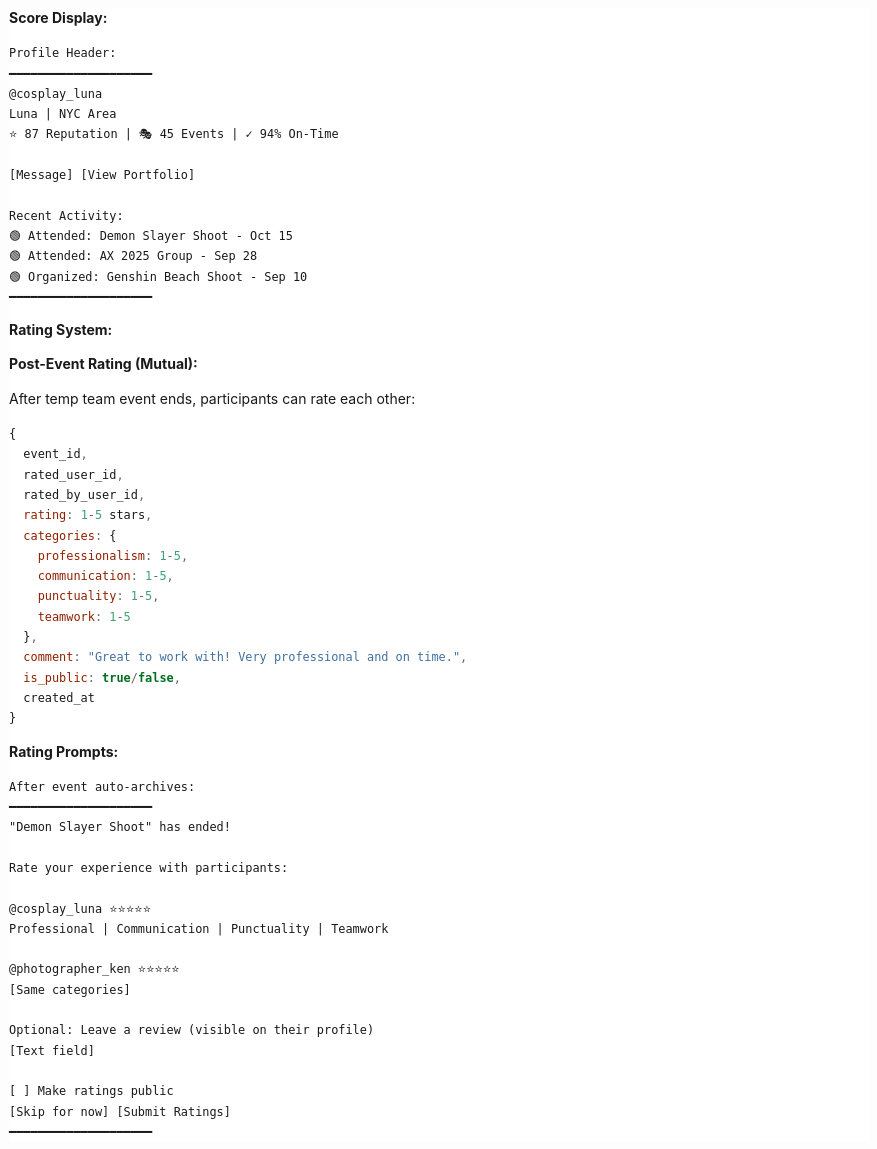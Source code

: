 **Score Display:**

```
Profile Header:
━━━━━━━━━━━━━━━━━━━━
@cosplay_luna
Luna | NYC Area
⭐ 87 Reputation | 🎭 45 Events | ✓ 94% On-Time

[Message] [View Portfolio]

Recent Activity:
🟢 Attended: Demon Slayer Shoot - Oct 15
🟢 Attended: AX 2025 Group - Sep 28
🟢 Organized: Genshin Beach Shoot - Sep 10
━━━━━━━━━━━━━━━━━━━━
```

**Rating System:**

**Post-Event Rating (Mutual):**

After temp team event ends, participants can rate each other:

```javascript
{
  event_id,
  rated_user_id,
  rated_by_user_id,
  rating: 1-5 stars,
  categories: {
    professionalism: 1-5,
    communication: 1-5,
    punctuality: 1-5,
    teamwork: 1-5
  },
  comment: "Great to work with! Very professional and on time.",
  is_public: true/false,
  created_at
}
```

**Rating Prompts:**

```
After event auto-archives:
━━━━━━━━━━━━━━━━━━━━
"Demon Slayer Shoot" has ended!

Rate your experience with participants:

@cosplay_luna ⭐⭐⭐⭐⭐
Professional | Communication | Punctuality | Teamwork

@photographer_ken ⭐⭐⭐⭐⭐
[Same categories]

Optional: Leave a review (visible on their profile)
[Text field]

[ ] Make ratings public
[Skip for now] [Submit Ratings]
━━━━━━━━━━━━━━━━━━━━
```
